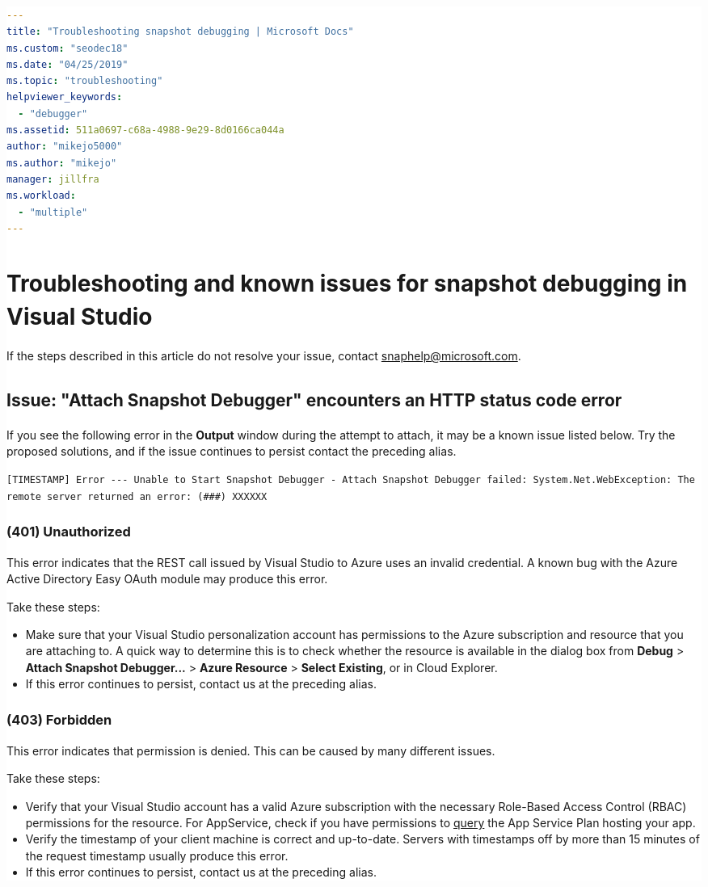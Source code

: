 ```yaml
---
title: "Troubleshooting snapshot debugging | Microsoft Docs"
ms.custom: "seodec18"
ms.date: "04/25/2019"
ms.topic: "troubleshooting"
helpviewer_keywords:
  - "debugger"
ms.assetid: 511a0697-c68a-4988-9e29-8d0166ca044a
author: "mikejo5000"
ms.author: "mikejo"
manager: jillfra
ms.workload:
  - "multiple"
---
```


# Troubleshooting and known issues for snapshot debugging in Visual Studio

If the steps described in this article do not resolve your issue, contact snaphelp@microsoft.com.

## Issue: "Attach Snapshot Debugger" encounters an HTTP status code error

If you see the following error in the **Output** window during the attempt to attach, it may be a known issue listed below. Try the proposed solutions, and if the issue continues to persist contact the preceding alias.

`[TIMESTAMP] Error --- Unable to Start Snapshot Debugger - Attach Snapshot Debugger failed: System.Net.WebException: The remote server returned an error: (###) XXXXXX`

### (401) Unauthorized

This error indicates that the REST call issued by Visual Studio to Azure uses an invalid credential. A known bug with the Azure Active Directory Easy OAuth module may produce this error.

Take these steps:

* Make sure that your Visual Studio personalization account has permissions to the Azure subscription and resource that you are attaching to. A quick way to determine this is to check whether the resource is available in the dialog box from **Debug** > **Attach Snapshot Debugger...** > **Azure Resource** > **Select Existing**, or in  Cloud Explorer.
* If this error continues to persist, contact us at the preceding alias.

### (403) Forbidden

This error indicates that permission is denied. This can be caused by many different issues.

Take these steps:

* Verify that your Visual Studio account has a valid Azure subscription with the necessary Role-Based Access Control (RBAC) permissions for the resource. For AppService, check if you have permissions to [query](https://docs.microsoft.com/rest/api/appservice/appserviceplans/get) the App Service Plan hosting your app.
* Verify the timestamp of your client machine is correct and up-to-date. Servers with timestamps off by more than 15 minutes of the request timestamp usually produce this error.
* If this error continues to persist, contact us at the preceding alias.
